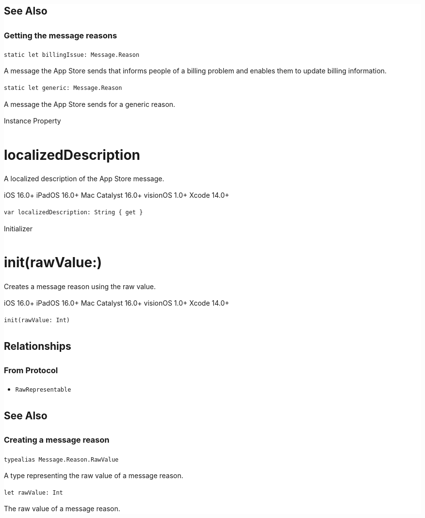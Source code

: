 ## See Also

### Getting the message reasons

`static let billingIssue: Message.Reason`

A message the App Store sends that informs people of a billing problem and
enables them to update billing information.

`static let generic: Message.Reason`

A message the App Store sends for a generic reason.

Instance Property

# localizedDescription

A localized description of the App Store message.

iOS 16.0+  iPadOS 16.0+  Mac Catalyst 16.0+  visionOS 1.0+  Xcode 14.0+

    
    
    var localizedDescription: String { get }

Initializer

# init(rawValue:)

Creates a message reason using the raw value.

iOS 16.0+  iPadOS 16.0+  Mac Catalyst 16.0+  visionOS 1.0+  Xcode 14.0+

    
    
    init(rawValue: Int)

## Relationships

### From Protocol

  * `RawRepresentable`

## See Also

### Creating a message reason

`typealias Message.Reason.RawValue`

A type representing the raw value of a message reason.

`let rawValue: Int`

The raw value of a message reason.
